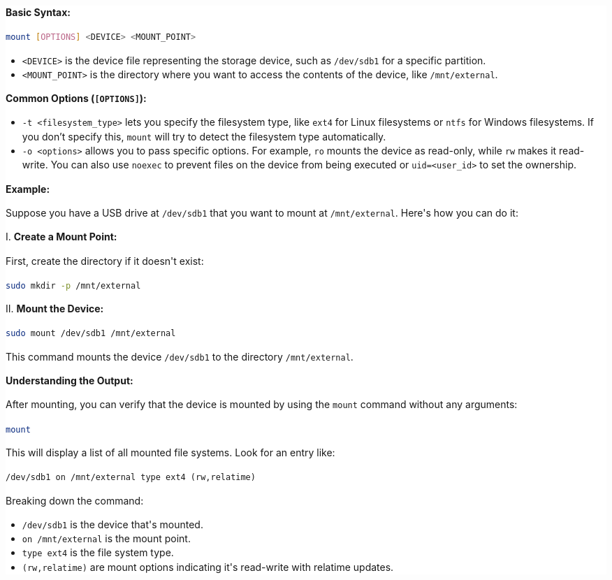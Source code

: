 **Basic Syntax:**

```bash
mount [OPTIONS] <DEVICE> <MOUNT_POINT>
```

- `<DEVICE>` is the device file representing the storage device, such as `/dev/sdb1` for a specific partition.
- `<MOUNT_POINT>` is the directory where you want to access the contents of the device, like `/mnt/external`.

**Common Options (`[OPTIONS]`):** 

- `-t <filesystem_type>` lets you specify the filesystem type, like `ext4` for Linux filesystems or `ntfs` for Windows filesystems. If you don’t specify this, `mount` will try to detect the filesystem type automatically.
- `-o <options>` allows you to pass specific options. For example, `ro` mounts the device as read-only, while `rw` makes it read-write. You can also use `noexec` to prevent files on the device from being executed or `uid=<user_id>` to set the ownership. 

**Example:**

Suppose you have a USB drive at `/dev/sdb1` that you want to mount at `/mnt/external`. Here's how you can do it:

I. **Create a Mount Point:**

First, create the directory if it doesn't exist:

```bash
sudo mkdir -p /mnt/external
```

II. **Mount the Device:**

```bash
sudo mount /dev/sdb1 /mnt/external
```

This command mounts the device `/dev/sdb1` to the directory `/mnt/external`.

**Understanding the Output:**

After mounting, you can verify that the device is mounted by using the `mount` command without any arguments:

```bash
mount
```

This will display a list of all mounted file systems. Look for an entry like:

```
/dev/sdb1 on /mnt/external type ext4 (rw,relatime)
```

Breaking down the command:

- `/dev/sdb1` is the device that's mounted.
- `on /mnt/external` is the mount point.
- `type ext4` is the file system type.
- `(rw,relatime)` are mount options indicating it's read-write with relatime updates.
